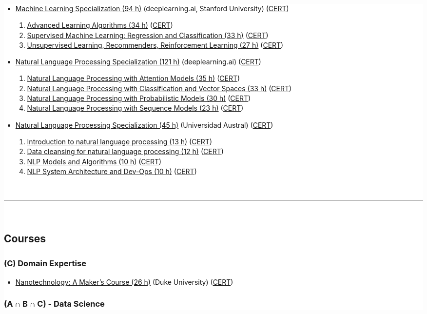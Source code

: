 - [Machine Learning Specialization (94 h)](https://www.coursera.org/specializations/machine-learning-introduction) (deeplearning.ai, Stanford University) ([CERT](https://www.coursera.org/account/accomplishments/specialization/B2NG2R5BREA6))
  1. [Advanced Learning Algorithms (34 h)](https://www.coursera.org/learn/advanced-learning-algorithms) ([CERT](https://www.coursera.org/account/accomplishments/verify/Q4A983PAZ9WZ))
  2. [Supervised Machine Learning: Regression and Classification (33 h)](https://www.coursera.org/learn/machine-learning) ([CERT](https://www.coursera.org/account/accomplishments/verify/ZY7C5EMEPCB8))
  3. [Unsupervised Learning, Recommenders, Reinforcement Learning (27 h)](https://www.coursera.org/learn/unsupervised-learning-recommenders-reinforcement-learning) ([CERT](https://www.coursera.org/account/accomplishments/verify/AFQW9LFP9NYZ))
  
- [Natural Language Processing Specialization (121 h)](https://www.coursera.org/specializations/natural-language-processing) (deeplearning.ai) ([CERT](https://www.coursera.org/account/accomplishments/specialization/UUKAD49AEMPC))
  1. [Natural Language Processing with Attention Models (35 h)](https://www.coursera.org/learn/attention-models-in-nlp) ([CERT](https://www.coursera.org/account/accomplishments/verify/484AB36GUB4Z))
  2. [Natural Language Processing with Classification and Vector Spaces (33 h)](https://www.coursera.org/learn/classification-vector-spaces-in-nlp) ([CERT](https://www.coursera.org/account/accomplishments/verify/WJ66WFVU3K52))
  3. [Natural Language Processing with Probabilistic Models (30 h)](https://www.coursera.org/learn/probabilistic-models-in-nlp) ([CERT](https://www.coursera.org/account/accomplishments/verify/KNEA9SVPP333))
  4. [Natural Language Processing with Sequence Models (23 h)](https://www.coursera.org/learn/sequence-models-in-nlp) ([CERT](https://www.coursera.org/account/accomplishments/verify/BNR4XDQ7CLHW))

- [Natural Language Processing Specialization (45 h)](https://www.coursera.org/specializations/nlp) (Universidad Austral) ([CERT](https://www.coursera.org/account/accomplishments/specialization/KFWBFHP5Q6TE))
  1. [Introduction to natural language processing (13 h)](https://www.coursera.org/learn/introduccion-al-procesamiento-de-lenguaje-natural) ([CERT](https://www.coursera.org/account/accomplishments/verify/A2F4FREEKU4L))
  2. [Data cleansing for natural language processing (12 h)](https://www.coursera.org/learn/limpieza-de-datos-para-el-procesamiento-de-lenguaje-natural) ([CERT](https://www.coursera.org/account/accomplishments/verify/CD85WZBAQQZL))
  3. [NLP Models and Algorithms (10 h)](https://www.coursera.org/learn/nlp-modelos-y-algoritmos) ([CERT](https://www.coursera.org/account/accomplishments/verify/Y8BFFZLFEYTM))
  4. [NLP System Architecture and Dev-Ops (10 h)](https://www.coursera.org/learn/nlp-system-architecture-and-dev-ops) ([CERT](https://www.coursera.org/account/accomplishments/verify/32M4RP4XD3ML))

<br>

---

<br>

## Courses

### (C) Domain Expertise

- [Nanotechnology: A Maker’s Course (26 h)](https://www.coursera.org/learn/nanotechnology) (Duke University) ([CERT](https://www.coursera.org/account/accomplishments/verify/JT7FNN2RN94N))


### (A ∩ B ∩ C) - Data Science
